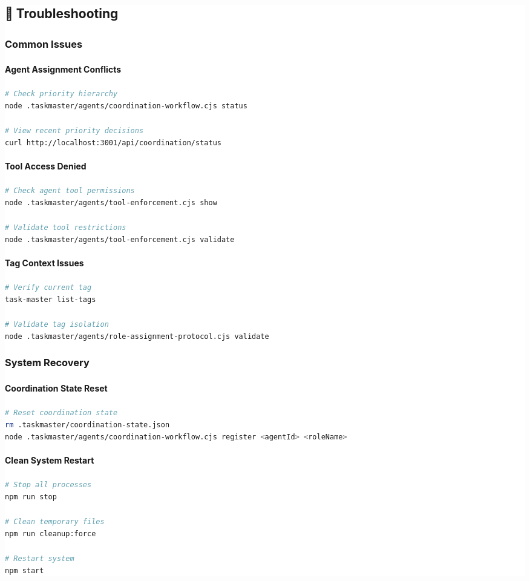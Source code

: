 ## 🚨 Troubleshooting

### Common Issues

#### Agent Assignment Conflicts

```bash
# Check priority hierarchy
node .taskmaster/agents/coordination-workflow.cjs status

# View recent priority decisions
curl http://localhost:3001/api/coordination/status
```

#### Tool Access Denied

```bash
# Check agent tool permissions
node .taskmaster/agents/tool-enforcement.cjs show

# Validate tool restrictions
node .taskmaster/agents/tool-enforcement.cjs validate
```

#### Tag Context Issues

```bash
# Verify current tag
task-master list-tags

# Validate tag isolation
node .taskmaster/agents/role-assignment-protocol.cjs validate
```

### System Recovery

#### Coordination State Reset

```bash
# Reset coordination state
rm .taskmaster/coordination-state.json
node .taskmaster/agents/coordination-workflow.cjs register <agentId> <roleName>
```

#### Clean System Restart

```bash
# Stop all processes
npm run stop

# Clean temporary files
npm run cleanup:force

# Restart system
npm start
```
